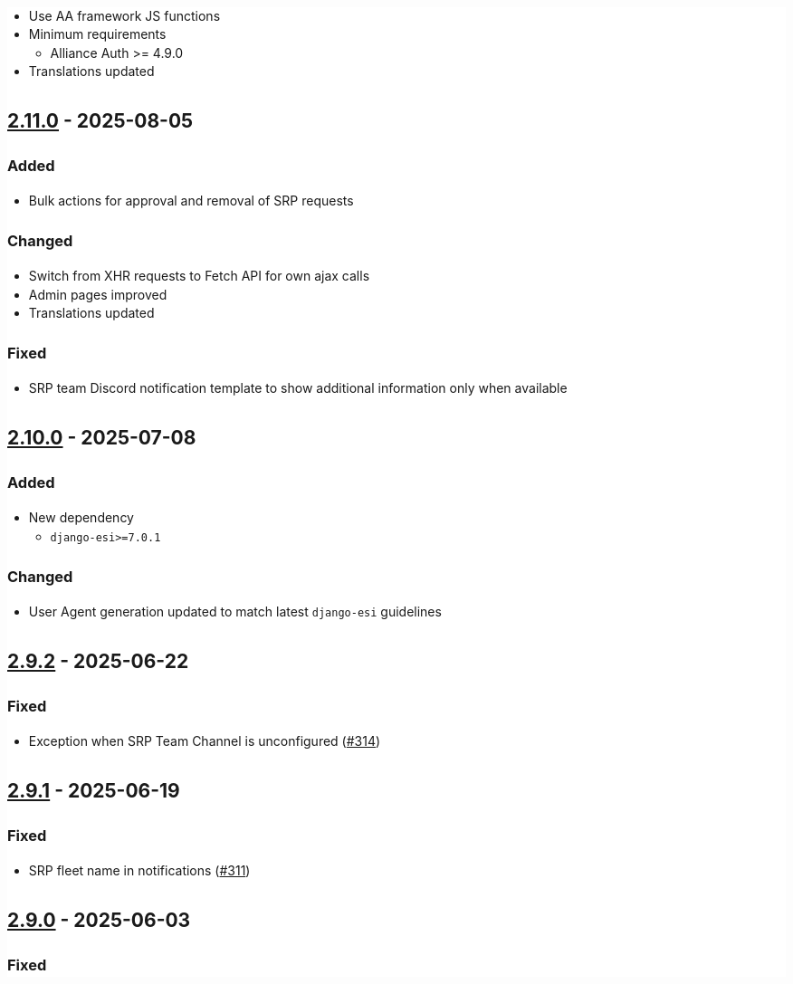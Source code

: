 - Use AA framework JS functions
- Minimum requirements
  - Alliance Auth >= 4.9.0
- Translations updated

## [2.11.0] - 2025-08-05

### Added

- Bulk actions for approval and removal of SRP requests

### Changed

- Switch from XHR requests to Fetch API for own ajax calls
- Admin pages improved
- Translations updated

### Fixed

- SRP team Discord notification template to show additional information only when available

## [2.10.0] - 2025-07-08

### Added

- New dependency
  - `django-esi>=7.0.1`

### Changed

- User Agent generation updated to match latest `django-esi` guidelines

## [2.9.2] - 2025-06-22

### Fixed

- Exception when SRP Team Channel is unconfigured ([#314](https://github.com/ppfeufer/aa-srp/issues/314))

## [2.9.1] - 2025-06-19

### Fixed

- SRP fleet name in notifications ([#311](https://github.com/ppfeufer/aa-srp/issues/311))

## [2.9.0] - 2025-06-03

### Fixed


[#100]: https://github.com/ppfeufer/aa-srp/pull/100 "Text labels consistency"
[#72]: https://github.com/ppfeufer/aa-srp/issues/72 "[Feature Request] Specify Payout Percentage on approving SRP"
[#81]: https://github.com/ppfeufer/aa-srp/issues/81 "Alliance Character view their SRP request detail error"
[#83]: https://github.com/ppfeufer/aa-srp/issues/83 "[Feature Request] Add Fleet Types to SRP Links"
[#84]: https://github.com/ppfeufer/aa-srp/issues/84 "[Feature Request] Add ARP Link Details to Request Form"
[#94]: https://github.com/ppfeufer/aa-srp/issues/94 "Duplicate i18n lines"
[0.1.0-beta.1]: https://github.com/ppfeufer/aa-srp/commits/v0.1.0-beta.1 "v0.1.0-beta.1"
[0.1.0-beta.10]: https://github.com/ppfeufer/aa-srp/compare/v0.1.0-beta.9...v0.1.0-beta.10 "v0.1.0-beta.10"
[0.1.0-beta.11]: https://github.com/ppfeufer/aa-srp/compare/v0.1.0-beta.10...v0.1.0-beta.11 "v0.1.0-beta.11"
[0.1.0-beta.12]: https://github.com/ppfeufer/aa-srp/compare/v0.1.0-beta.11...v0.1.0-beta.12 "v0.1.0-beta.12"
[0.1.0-beta.13]: https://github.com/ppfeufer/aa-srp/compare/v0.1.0-beta.12...v0.1.0-beta.13 "v0.1.0-beta.13"
[0.1.0-beta.14]: https://github.com/ppfeufer/aa-srp/compare/v0.1.0-beta.13...v0.1.0-beta.14 "v0.1.0-beta.14"
[0.1.0-beta.15]: https://github.com/ppfeufer/aa-srp/compare/v0.1.0-beta.14...v0.1.0-beta.15 "v0.1.0-beta.15"
[0.1.0-beta.16]: https://github.com/ppfeufer/aa-srp/compare/v0.1.0-beta.15...v0.1.0-beta.16 "v0.1.0-beta.16"
[0.1.0-beta.2]: https://github.com/ppfeufer/aa-srp/compare/v0.1.0-beta.1...v0.1.0-beta.2 "v0.1.0-beta.2"
[0.1.0-beta.3]: https://github.com/ppfeufer/aa-srp/compare/v0.1.0-beta.2...v0.1.0-beta.3 "v0.1.0-beta.3"
[0.1.0-beta.4]: https://github.com/ppfeufer/aa-srp/compare/v0.1.0-beta.3...v0.1.0-beta.4 "v0.1.0-beta.4"
[0.1.0-beta.5]: https://github.com/ppfeufer/aa-srp/compare/v0.1.0-beta.2...v0.1.0-beta.5 "v0.1.0-beta.5"
[0.1.0-beta.6]: https://github.com/ppfeufer/aa-srp/compare/v0.1.0-beta.5...v0.1.0-beta.6 "v0.1.0-beta.6"
[0.1.0-beta.7]: https://github.com/ppfeufer/aa-srp/compare/v0.1.0-beta.6...v0.1.0-beta.7 "v0.1.0-beta.7"
[0.1.0-beta.8]: https://github.com/ppfeufer/aa-srp/compare/v0.1.0-beta.7...v0.1.0-beta.8 "v0.1.0-beta.8"
[0.1.0-beta.9]: https://github.com/ppfeufer/aa-srp/compare/v0.1.0-beta.8...v0.1.0-beta.9 "v0.1.0-beta.9"
[1.0.0]: https://github.com/ppfeufer/aa-srp/compare/v0.1.0-beta.4...v1.0.0 "v1.0.0"
[1.0.1]: https://github.com/ppfeufer/aa-srp/compare/v1.0.0...v1.0.1 "v1.0.1"
[1.1.0]: https://github.com/ppfeufer/aa-srp/compare/v1.0.1...v1.1.0 "v1.1.0"
[1.10.0]: https://github.com/ppfeufer/aa-srp/compare/v1.9.0...v1.10.0 "v1.10.0"
[1.10.1]: https://github.com/ppfeufer/aa-srp/compare/v1.10.0...v1.10.1 "v1.10.1"
[1.10.2]: https://github.com/ppfeufer/aa-srp/compare/v1.10.1...v1.10.2 "v1.10.2"
[1.10.3]: https://github.com/ppfeufer/aa-srp/compare/v1.10.2...v1.10.3 "v1.10.3"
[1.11.0]: https://github.com/ppfeufer/aa-srp/compare/v1.10.3...v1.11.0 "v1.11.0"
[1.11.1]: https://github.com/ppfeufer/aa-srp/compare/v1.11.0...v1.11.1 "v1.11.1"
[1.11.2]: https://github.com/ppfeufer/aa-srp/compare/v1.11.1...v1.11.2 "v1.11.2"
[1.12.0]: https://github.com/ppfeufer/aa-srp/compare/v1.11.2...v1.12.0 "v1.12.0"
[1.13.0]: https://github.com/ppfeufer/aa-srp/compare/v1.12.0...v1.13.0 "v1.13.0"
[1.13.1]: https://github.com/ppfeufer/aa-srp/compare/v1.13.0...v1.13.1 "v1.13.1"
[1.13.2]: https://github.com/ppfeufer/aa-srp/compare/v1.13.1...v1.13.2 "v1.13.2"
[1.13.3]: https://github.com/ppfeufer/aa-srp/compare/v1.13.2...v1.13.3 "v1.13.3"
[1.13.4]: https://github.com/ppfeufer/aa-srp/compare/v1.13.3...v1.13.4 "v1.13.4"
[1.14.0]: https://github.com/ppfeufer/aa-srp/compare/v1.13.4...v1.14.0 "v1.14.0"
[1.15.0]: https://github.com/ppfeufer/aa-srp/compare/v1.14.0...v1.15.0 "v1.15.0"
[1.15.1]: https://github.com/ppfeufer/aa-srp/compare/v1.15.0...v1.15.1 "v1.15.1"
[1.15.2]: https://github.com/ppfeufer/aa-srp/compare/v1.15.1...v1.15.2 "v1.15.2"
[1.16.0]: https://github.com/ppfeufer/aa-srp/compare/v1.15.2...v1.16.0 "v1.16.0"
[1.16.1]: https://github.com/ppfeufer/aa-srp/compare/v1.16.0...v1.16.1 "v1.16.1"
[1.16.2]: https://github.com/ppfeufer/aa-srp/compare/v1.16.1...v1.16.2 "v1.16.2"
[1.16.3]: https://github.com/ppfeufer/aa-srp/compare/v1.16.2...v1.16.3 "v1.16.3"
[1.16.4]: https://github.com/ppfeufer/aa-srp/compare/v1.16.3...v1.16.4 "v1.16.4"
[1.17.0]: https://github.com/ppfeufer/aa-srp/compare/v1.16.4...v1.17.0 "v1.17.0"
[1.17.1]: https://github.com/ppfeufer/aa-srp/compare/v1.17.0...v1.17.1 "v1.17.1"
[1.18.0]: https://github.com/ppfeufer/aa-srp/compare/v1.17.1...v1.18.0 "v1.18.0"
[1.19.0]: https://github.com/ppfeufer/aa-srp/compare/v1.18.0...v1.19.0 "v1.19.0"
[1.2.0]: https://github.com/ppfeufer/aa-srp/compare/v1.1.0...v1.2.0 "v1.2.0"
[1.2.1]: https://github.com/ppfeufer/aa-srp/compare/v1.2.0...v1.2.1 "v1.2.1"
[1.2.2]: https://github.com/ppfeufer/aa-srp/compare/v1.2.1...v1.2.2 "v1.2.2"
[1.20.0]: https://github.com/ppfeufer/aa-srp/compare/v1.19.0...v1.20.0 "v1.20.0"
[1.20.0-alpha.1]: https://github.com/ppfeufer/aa-srp/compare/v1.19.0...v1.20.0-alpha.1 "v1.20.0-alpha.1"
[1.20.1]: https://github.com/ppfeufer/aa-srp/compare/v1.20.0...v1.20.1 "v1.20.1"
[1.20.2]: https://github.com/ppfeufer/aa-srp/compare/v1.20.1...v1.20.2 "v1.20.2"
[1.20.3]: https://github.com/ppfeufer/aa-srp/compare/v1.20.2...v1.20.3 "v1.20.3"
[1.20.4]: https://github.com/ppfeufer/aa-srp/compare/v1.20.3...v1.20.4 "v1.20.4"
[1.20.5]: https://github.com/ppfeufer/aa-srp/compare/v1.20.4...v1.20.5 "v1.20.5"
[1.20.6]: https://github.com/ppfeufer/aa-srp/compare/v1.20.5...v1.20.6 "v1.20.6"
[1.20.7]: https://github.com/ppfeufer/aa-srp/compare/v1.20.6...v1.20.7 "v1.20.7"
[1.20.8]: https://github.com/ppfeufer/aa-srp/compare/v1.20.7...v1.20.8 "v1.20.8"
[1.21.0]: https://github.com/ppfeufer/aa-srp/compare/v1.20.8...v1.21.0 "v1.21.0"
[1.3.0]: https://github.com/ppfeufer/aa-srp/compare/v1.2.2...v1.3.0 "v1.3.0"
[1.3.1]: https://github.com/ppfeufer/aa-srp/compare/v1.3.0...v1.3.1 "v1.3.1"
[1.3.2]: https://github.com/ppfeufer/aa-srp/compare/v1.3.1...v1.3.2 "v1.3.2"
[1.3.3]: https://github.com/ppfeufer/aa-srp/compare/v1.3.2...v1.3.3 "v1.3.3"
[1.4.0]: https://github.com/ppfeufer/aa-srp/compare/v1.3.3...v1.4.0 "v1.4.0"
[1.4.1]: https://github.com/ppfeufer/aa-srp/compare/v1.4.0...v1.4.1 "v1.4.1"
[1.4.2]: https://github.com/ppfeufer/aa-srp/compare/v1.4.1...v1.4.2 "v1.4.2"
[1.5.0]: https://github.com/ppfeufer/aa-srp/compare/v1.4.2...v1.5.0 "v1.5.0"
[1.6.0]: https://github.com/ppfeufer/aa-srp/compare/v1.5.0...v1.6.0 "v1.6.0"
[1.6.1]: https://github.com/ppfeufer/aa-srp/compare/v1.6.0...v1.6.1 "v1.6.1"
[1.7.0]: https://github.com/ppfeufer/aa-srp/compare/v1.6.1...v1.7.0 "v1.7.0"
[1.7.1]: https://github.com/ppfeufer/aa-srp/compare/v1.7.0...v1.7.1 "v1.7.1"
[1.7.2]: https://github.com/ppfeufer/aa-srp/compare/v1.7.1...v1.7.2 "v1.7.2"
[1.7.3]: https://github.com/ppfeufer/aa-srp/compare/v1.7.2...v1.7.3 "v1.7.3"
[1.7.4]: https://github.com/ppfeufer/aa-srp/compare/v1.7.3...v1.7.4 "v1.7.4"
[1.8.0]: https://github.com/ppfeufer/aa-srp/compare/v1.7.4...v1.8.0 "v1.8.0"
[1.9.0]: https://github.com/ppfeufer/aa-srp/compare/v1.8.0...v1.9.0 "v1.9.0"
[2.0.0]: https://github.com/ppfeufer/aa-srp/compare/v1.21.0...v2.0.0 "v2.0.0"
[2.0.0-beta.1]: https://github.com/ppfeufer/aa-srp/compare/v1.21.0...v2.0.0-beta.1 "v2.0.0-beta.1"
[2.0.0-beta.2]: https://github.com/ppfeufer/aa-srp/compare/v2.0.0-beta.1...v2.0.0-beta.2 "v2.0.0-beta.2"
[2.0.1]: https://github.com/ppfeufer/aa-srp/compare/v2.0.0...v2.0.1 "v2.0.1"
[2.0.2]: https://github.com/ppfeufer/aa-srp/compare/v2.0.1...v2.0.2 "v2.0.2"
[2.1.0]: https://github.com/ppfeufer/aa-srp/compare/v2.0.2...v2.1.0 "v2.1.0"
[2.1.1]: https://github.com/ppfeufer/aa-srp/compare/v2.1.0...v2.1.1 "v2.1.1"
[2.10.0]: https://github.com/ppfeufer/aa-srp/compare/v2.9.2...v2.10.0 "v2.10.0"
[2.11.0]: https://github.com/ppfeufer/aa-srp/compare/v2.10.0...v2.11.0 "v2.11.0"
[2.12.0]: https://github.com/ppfeufer/aa-srp/compare/v2.11.0...v2.12.0 "v2.12.0"
[2.12.1]: https://github.com/ppfeufer/aa-srp/compare/v2.12.0...v2.12.1 "v2.12.1"
[2.12.2]: https://github.com/ppfeufer/aa-srp/compare/v2.12.1...v2.12.2 "v2.12.2"
[2.12.3]: https://github.com/ppfeufer/aa-srp/compare/v2.12.2...v2.12.3 "v2.12.3"
[2.13.0]: https://github.com/ppfeufer/aa-srp/compare/v2.12.3...v2.13.0 "v2.13.0"
[2.13.1]: https://github.com/ppfeufer/aa-srp/compare/v2.13.0...v2.13.1 "v2.13.1"
[2.13.2]: https://github.com/ppfeufer/aa-srp/compare/v2.13.1...v2.13.2 "v2.13.2"
[2.2.0]: https://github.com/ppfeufer/aa-srp/compare/v2.1.1...v2.2.0 "v2.2.0"
[2.3.0]: https://github.com/ppfeufer/aa-srp/compare/v2.2.0...v2.3.0 "v2.3.0"
[2.3.1]: https://github.com/ppfeufer/aa-srp/compare/v2.3.0...v2.3.1 "v2.3.1"
[2.4.0]: https://github.com/ppfeufer/aa-srp/compare/v2.3.1...v2.4.0 "v2.4.0"
[2.5.0]: https://github.com/ppfeufer/aa-srp/compare/v2.4.0...v2.5.0 "v2.5.0"
[2.5.1]: https://github.com/ppfeufer/aa-srp/compare/v2.5.0...v2.5.1 "v2.5.1"
[2.5.2]: https://github.com/ppfeufer/aa-srp/compare/v2.5.1...v2.5.2 "v2.5.2"
[2.5.3]: https://github.com/ppfeufer/aa-srp/compare/v2.5.2...v2.5.3 "v2.5.3"
[2.5.4]: https://github.com/ppfeufer/aa-srp/compare/v2.5.3...v2.5.4 "v2.5.4"
[2.5.5]: https://github.com/ppfeufer/aa-srp/compare/v2.5.4...v2.5.5 "v2.5.5"
[2.6.0]: https://github.com/ppfeufer/aa-srp/compare/v2.5.5...v2.6.0 "v2.6.0"
[2.6.1]: https://github.com/ppfeufer/aa-srp/compare/v2.6.0...v2.6.1 "v2.6.1"
[2.7.0]: https://github.com/ppfeufer/aa-srp/compare/v2.6.1...v2.7.0 "v2.7.0"
[2.7.1]: https://github.com/ppfeufer/aa-srp/compare/v2.7.0...v2.7.1 "v2.7.1"
[2.7.2]: https://github.com/ppfeufer/aa-srp/compare/v2.7.1...v2.7.2 "v2.7.2"
[2.7.3]: https://github.com/ppfeufer/aa-srp/compare/v2.7.2...v2.7.3 "v2.7.3"
[2.8.0]: https://github.com/ppfeufer/aa-srp/compare/v2.7.3...v2.8.0 "v2.8.0"
[2.8.1]: https://github.com/ppfeufer/aa-srp/compare/v2.8.0...v2.8.1 "v2.8.1"
[2.9.0]: https://github.com/ppfeufer/aa-srp/compare/v2.8.1...v2.9.0 "v2.9.0"
[2.9.1]: https://github.com/ppfeufer/aa-srp/compare/v2.9.0...v2.9.1 "v2.9.1"
[2.9.2]: https://github.com/ppfeufer/aa-srp/compare/v2.9.1...v2.9.2 "v2.9.2"
[3.0.0-beta.1]: https://github.com/ppfeufer/aa-srp/compare/v2.13.2...v3.0.0-beta.1 "v3.0.0-beta.1"
[aa discord notify]: https://gitlab.com/ErikKalkoken/aa-discordnotify "AA Discord Notify"
[aa fleet pings]: https://github.com/ppfeufer/aa-fleetpings "AA Fleet Pings"
[aa-discordbot]: https://github.com/pvyParts/allianceauth-discordbot "AA-Discordbot"
[evetools killboard]: https://kb.evetools.org/ "EveTools Killboard"
[in development]: https://github.com/ppfeufer/aa-srp/compare/v2.13.2...HEAD "In Development"
[keep a changelog]: http://keepachangelog.com/ "Keep a Changelog"
[semantic versioning]: http://semver.org/ "Semantic Versioning"
[tooltip: change srp payout amount]: https://raw.githubusercontent.com/ppfeufer/aa-srp/master/docs/images/tooltip-change-srp-payout-amount.png "Tooltip: Change SRP Payout Amount"
[v1.16.0 (yanked)]: https://github.com/ppfeufer/aa-srp/releases/tag/v1.16.0 "1.16.0 (YANKED)"